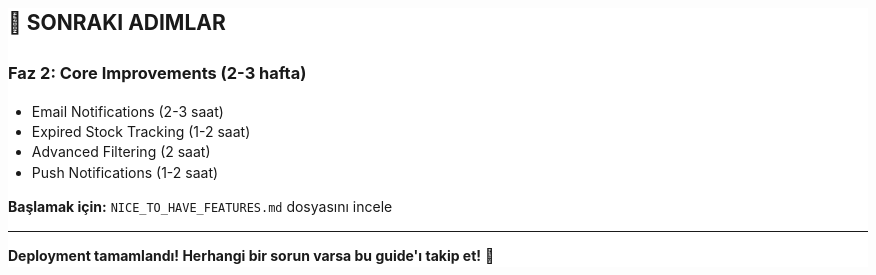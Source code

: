
## 🎯 SONRAKI ADIMLAR

### Faz 2: Core Improvements (2-3 hafta)
- Email Notifications (2-3 saat)
- Expired Stock Tracking (1-2 saat)
- Advanced Filtering (2 saat)
- Push Notifications (1-2 saat)

**Başlamak için:** `NICE_TO_HAVE_FEATURES.md` dosyasını incele

---

**Deployment tamamlandı! Herhangi bir sorun varsa bu guide'ı takip et!** 🚀

